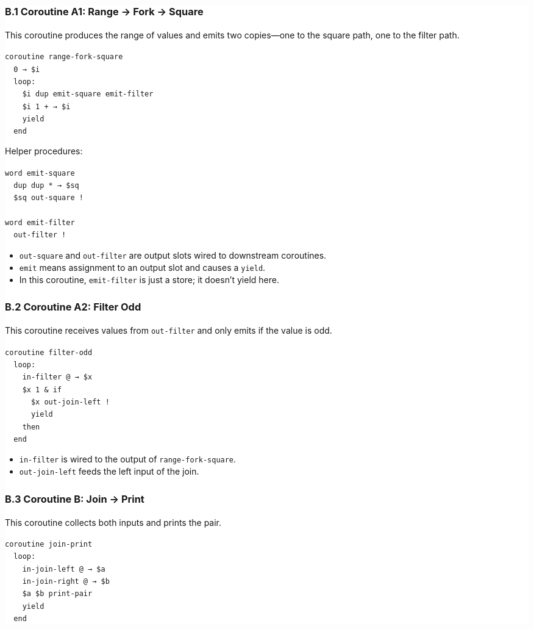 ### B.1 Coroutine A1: Range → Fork → Square

This coroutine produces the range of values and emits two copies—one to the square path, one to the filter path.

```tacit
coroutine range-fork-square
  0 → $i
  loop:
    $i dup emit-square emit-filter
    $i 1 + → $i
    yield
  end
```

Helper procedures:

```tacit
word emit-square
  dup dup * → $sq
  $sq out-square !

word emit-filter
  out-filter !
```

* `out-square` and `out-filter` are output slots wired to downstream coroutines.
* `emit` means assignment to an output slot and causes a `yield`.
* In this coroutine, `emit-filter` is just a store; it doesn’t yield here.

### B.2 Coroutine A2: Filter Odd

This coroutine receives values from `out-filter` and only emits if the value is odd.

```tacit
coroutine filter-odd
  loop:
    in-filter @ → $x
    $x 1 & if
      $x out-join-left !
      yield
    then
  end
```

* `in-filter` is wired to the output of `range-fork-square`.
* `out-join-left` feeds the left input of the join.

### B.3 Coroutine B: Join → Print

This coroutine collects both inputs and prints the pair.

```tacit
coroutine join-print
  loop:
    in-join-left @ → $a
    in-join-right @ → $b
    $a $b print-pair
    yield
  end
```
